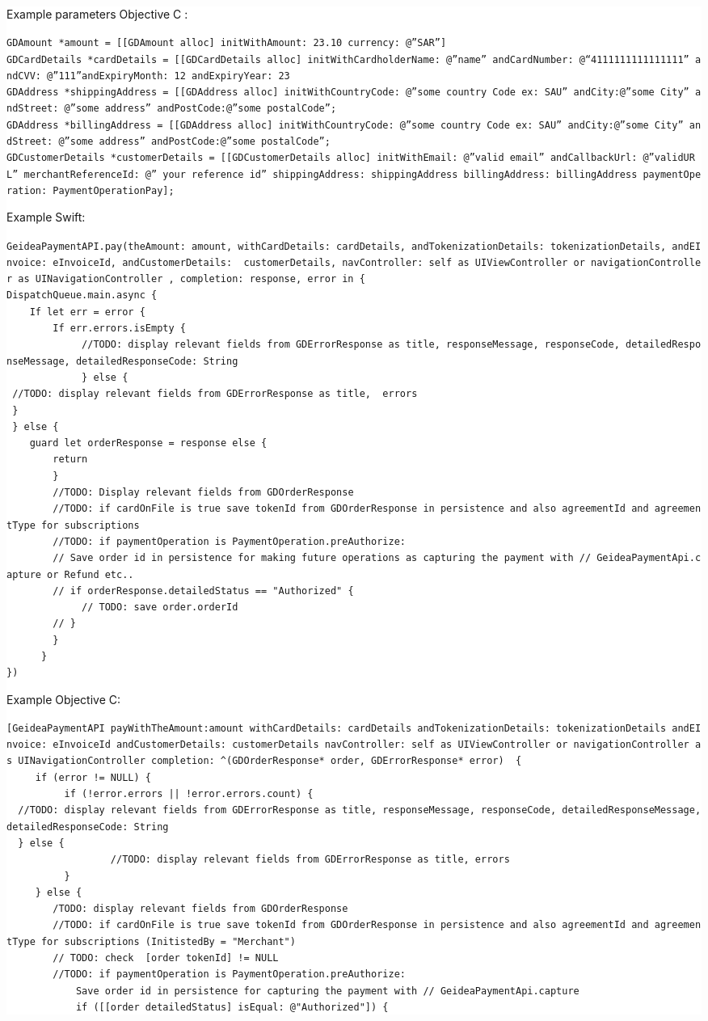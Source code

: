 Example parameters Objective C :

    GDAmount *amount = [[GDAmount alloc] initWithAmount: 23.10 currency: @”SAR”]
    GDCardDetails *cardDetails = [[GDCardDetails alloc] initWithCardholderName: @”name” andCardNumber: @“4111111111111111” andCVV: @”111”andExpiryMonth: 12 andExpiryYear: 23
    GDAddress *shippingAddress = [[GDAddress alloc] initWithCountryCode: @”some country Code ex: SAU” andCity:@”some City” andStreet: @”some address” andPostCode:@”some postalCode”;
    GDAddress *billingAddress = [[GDAddress alloc] initWithCountryCode: @”some country Code ex: SAU” andCity:@”some City” andStreet: @”some address” andPostCode:@”some postalCode”;
    GDCustomerDetails *customerDetails = [[GDCustomerDetails alloc] initWithEmail: @”valid email” andCallbackUrl: @”validURL” merchantReferenceId: @” your reference id” shippingAddress: shippingAddress billingAddress: billingAddress paymentOperation: PaymentOperationPay];
    

Example Swift:

    GeideaPaymentAPI.pay(theAmount: amount, withCardDetails: cardDetails, andTokenizationDetails: tokenizationDetails, andEInvoice: eInvoiceId, andCustomerDetails:  customerDetails, navController: self as UIViewController or navigationController as UINavigationController , completion: response, error in {
    DispatchQueue.main.async {
        If let err = error {
            If err.errors.isEmpty {
                 //TODO: display relevant fields from GDErrorResponse as title, responseMessage, responseCode, detailedResponseMessage, detailedResponseCode: String
                 } else {
     //TODO: display relevant fields from GDErrorResponse as title,  errors
     }
     } else {
        guard let orderResponse = response else {
            return
            }
            //TODO: Display relevant fields from GDOrderResponse
            //TODO: if cardOnFile is true save tokenId from GDOrderResponse in persistence and also agreementId and agreementType for subscriptions
            //TODO: if paymentOperation is PaymentOperation.preAuthorize:
            // Save order id in persistence for making future operations as capturing the payment with // GeideaPaymentApi.capture or Refund etc.. 
            // if orderResponse.detailedStatus == "Authorized" {
                 // TODO: save order.orderId
            // }
            }
          } 
    })


Example Objective C:

    [GeideaPaymentAPI payWithTheAmount:amount withCardDetails: cardDetails andTokenizationDetails: tokenizationDetails andEInvoice: eInvoiceId andCustomerDetails: customerDetails navController: self as UIViewController or navigationController as UINavigationController completion: ^(GDOrderResponse* order, GDErrorResponse* error)  {
         if (error != NULL) {
              if (!error.errors || !error.errors.count) {        
      //TODO: display relevant fields from GDErrorResponse as title, responseMessage, responseCode, detailedResponseMessage, detailedResponseCode: String          
      } else {
                      //TODO: display relevant fields from GDErrorResponse as title, errors
              }
         } else {
            /TODO: display relevant fields from GDOrderResponse
            //TODO: if cardOnFile is true save tokenId from GDOrderResponse in persistence and also agreementId and agreementType for subscriptions (InitistedBy = "Merchant")
            // TODO: check  [order tokenId] != NULL
            //TODO: if paymentOperation is PaymentOperation.preAuthorize:
                Save order id in persistence for capturing the payment with // GeideaPaymentApi.capture
                if ([[order detailedStatus] isEqual: @"Authorized"]) {